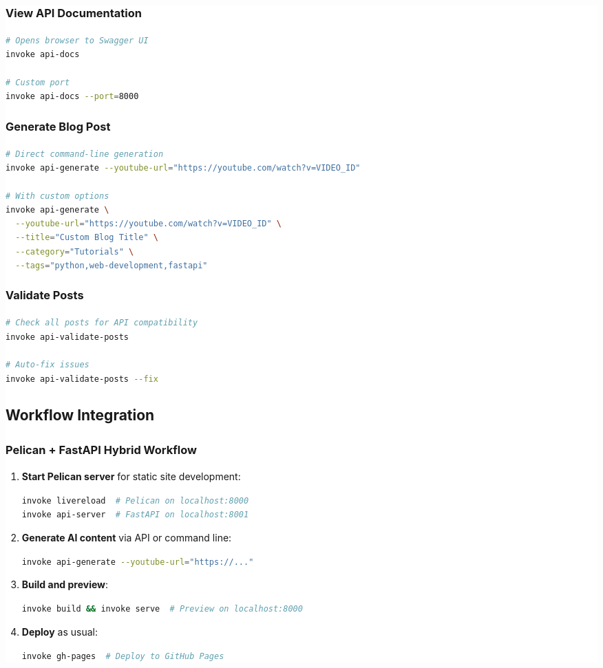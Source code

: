 ### View API Documentation
```bash
# Opens browser to Swagger UI
invoke api-docs

# Custom port
invoke api-docs --port=8000
```

### Generate Blog Post
```bash
# Direct command-line generation
invoke api-generate --youtube-url="https://youtube.com/watch?v=VIDEO_ID"

# With custom options
invoke api-generate \
  --youtube-url="https://youtube.com/watch?v=VIDEO_ID" \
  --title="Custom Blog Title" \
  --category="Tutorials" \
  --tags="python,web-development,fastapi"
```

### Validate Posts
```bash
# Check all posts for API compatibility
invoke api-validate-posts

# Auto-fix issues
invoke api-validate-posts --fix
```

## Workflow Integration

### Pelican + FastAPI Hybrid Workflow

1. **Start Pelican server** for static site development:
   ```bash
   invoke livereload  # Pelican on localhost:8000
   invoke api-server  # FastAPI on localhost:8001
   ```

2. **Generate AI content** via API or command line:
   ```bash
   invoke api-generate --youtube-url="https://..."
   ```

3. **Build and preview**:
   ```bash
   invoke build && invoke serve  # Preview on localhost:8000
   ```

4. **Deploy** as usual:
   ```bash
   invoke gh-pages  # Deploy to GitHub Pages
   ```
